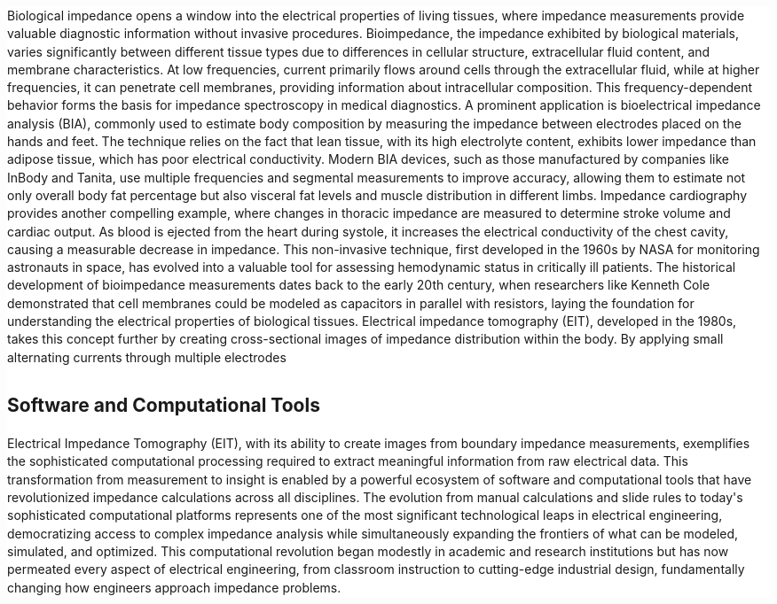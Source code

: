 Biological impedance opens a window into the electrical properties of living tissues, where impedance measurements provide valuable diagnostic information without invasive procedures. Bioimpedance, the impedance exhibited by biological materials, varies significantly between different tissue types due to differences in cellular structure, extracellular fluid content, and membrane characteristics. At low frequencies, current primarily flows around cells through the extracellular fluid, while at higher frequencies, it can penetrate cell membranes, providing information about intracellular composition. This frequency-dependent behavior forms the basis for impedance spectroscopy in medical diagnostics. A prominent application is bioelectrical impedance analysis (BIA), commonly used to estimate body composition by measuring the impedance between electrodes placed on the hands and feet. The technique relies on the fact that lean tissue, with its high electrolyte content, exhibits lower impedance than adipose tissue, which has poor electrical conductivity. Modern BIA devices, such as those manufactured by companies like InBody and Tanita, use multiple frequencies and segmental measurements to improve accuracy, allowing them to estimate not only overall body fat percentage but also visceral fat levels and muscle distribution in different limbs. Impedance cardiography provides another compelling example, where changes in thoracic impedance are measured to determine stroke volume and cardiac output. As blood is ejected from the heart during systole, it increases the electrical conductivity of the chest cavity, causing a measurable decrease in impedance. This non-invasive technique, first developed in the 1960s by NASA for monitoring astronauts in space, has evolved into a valuable tool for assessing hemodynamic status in critically ill patients. The historical development of bioimpedance measurements dates back to the early 20th century, when researchers like Kenneth Cole demonstrated that cell membranes could be modeled as capacitors in parallel with resistors, laying the foundation for understanding the electrical properties of biological tissues. Electrical impedance tomography (EIT), developed in the 1980s, takes this concept further by creating cross-sectional images of impedance distribution within the body. By applying small alternating currents through multiple electrodes

## Software and Computational Tools

Electrical Impedance Tomography (EIT), with its ability to create images from boundary impedance measurements, exemplifies the sophisticated computational processing required to extract meaningful information from raw electrical data. This transformation from measurement to insight is enabled by a powerful ecosystem of software and computational tools that have revolutionized impedance calculations across all disciplines. The evolution from manual calculations and slide rules to today's sophisticated computational platforms represents one of the most significant technological leaps in electrical engineering, democratizing access to complex impedance analysis while simultaneously expanding the frontiers of what can be modeled, simulated, and optimized. This computational revolution began modestly in academic and research institutions but has now permeated every aspect of electrical engineering, from classroom instruction to cutting-edge industrial design, fundamentally changing how engineers approach impedance problems.

